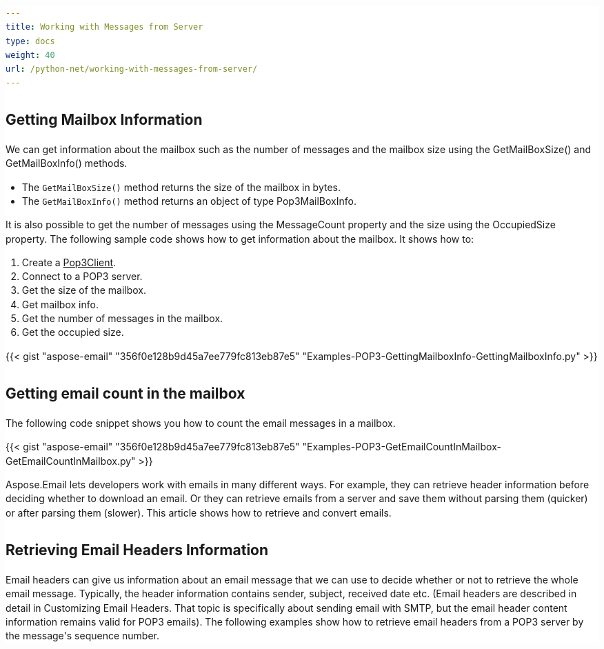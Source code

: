 ```yaml
---
title: Working with Messages from Server
type: docs
weight: 40
url: /python-net/working-with-messages-from-server/
---
```


## **Getting Mailbox Information**
We can get information about the mailbox such as the number of messages and the mailbox size using the GetMailBoxSize() and GetMailBoxInfo() methods.

- The `GetMailBoxSize()` method returns the size of the mailbox in bytes.
- The `GetMailBoxInfo()` method returns an object of type Pop3MailBoxInfo.

It is also possible to get the number of messages using the MessageCount property and the size using the OccupiedSize property. The following sample code shows how to get information about the mailbox. It shows how to:

1. Create a [Pop3Client](https://apireference.aspose.com/email/net/aspose.email.clients.pop3/pop3client).
1. Connect to a POP3 server.
1. Get the size of the mailbox.
1. Get mailbox info.
1. Get the number of messages in the mailbox.
1. Get the occupied size.



{{< gist "aspose-email" "356f0e128b9d45a7ee779fc813eb87e5" "Examples-POP3-GettingMailboxInfo-GettingMailboxInfo.py" >}}
## **Getting email count in the mailbox**
The following code snippet shows you how to count the email messages in a mailbox.



{{< gist "aspose-email" "356f0e128b9d45a7ee779fc813eb87e5" "Examples-POP3-GetEmailCountInMailbox-GetEmailCountInMailbox.py" >}}



Aspose.Email lets developers work with emails in many different ways. For example, they can retrieve header information before deciding whether to download an email. Or they can retrieve emails from a server and save them without parsing them (quicker) or after parsing them (slower). This article shows how to retrieve and convert emails.
## **Retrieving Email Headers Information**
Email headers can give us information about an email message that we can use to decide whether or not to retrieve the whole email message. Typically, the header information contains sender, subject, received date etc. (Email headers are described in detail in Customizing Email Headers. That topic is specifically about sending email with SMTP, but the email header content information remains valid for POP3 emails). The following examples show how to retrieve email headers from a POP3 server by the message's sequence number.
